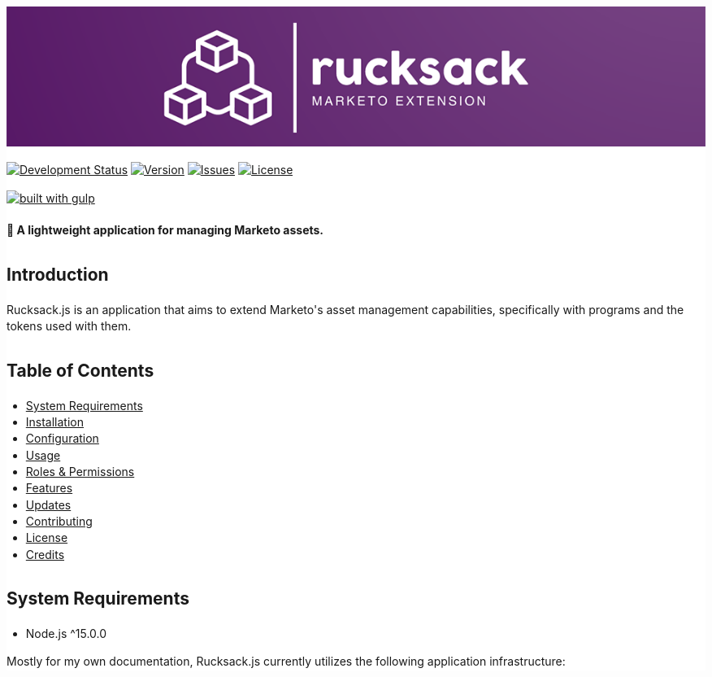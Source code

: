 
<img src="./.github/assets/rucksack.png" alt="Rucksack" width="100%" />

[![Development Status](https://img.shields.io/static/v1?label=status&message=Active&nbsp;Development&color=blueviolet&style=flat-square&?logo=Marketo&logoColor=ffffff)](#) [![Version](https://img.shields.io/github/v/release/hieronymous-bean/rucksack?include_prereleases&style=flat-square)](#) [![Issues](https://img.shields.io/github/issues-raw/hieronymous-bean/rucksack?style=flat-square)](#) [![License](https://img.shields.io/github/license/hieronymous-bean/rucksack?style=flat-square)](#)



[![built with gulp](https://img.shields.io/badge/gulp-builds_this_project-eb4a4b.svg?logo=data%3Aimage%2Fpng%3Bbase64%2CiVBORw0KGgoAAAANSUhEUgAAAAYAAAAOCAMAAAA7QZ0XAAAABlBMVEUAAAD%2F%2F%2F%2Bl2Z%2FdAAAAAXRSTlMAQObYZgAAABdJREFUeAFjAAFGRjSSEQzwUgwQkjAFAAtaAD0Ls2nMAAAAAElFTkSuQmCC&style=flat-square)](http://gulpjs.com/)

#### :luggage: A lightweight application for managing Marketo assets. 

## Introduction

Rucksack.js is an application that aims to extend Marketo's asset management capabilities, specifically with programs and the tokens used with them. 


## Table of Contents

- [System Requirements](#system-requirements)
- [Installation](#installation)
- [Configuration](#configuration)
- [Usage](#usage)
- [Roles & Permissions](#roles--permissions)
- [Features](#features)
- [Updates](#updates)
- [Contributing](#contributing)
- [License](#license)
- [Credits](#credits)

## System Requirements
- Node.js ^15.0.0

Mostly for my own documentation, Rucksack.js currently utilizes the following application infrastructure:
